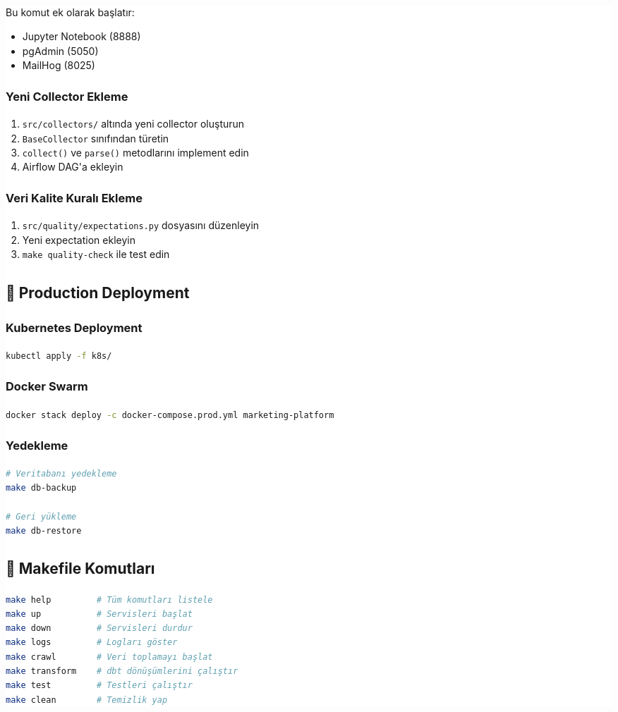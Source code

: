 Bu komut ek olarak başlatır:
- Jupyter Notebook (8888)
- pgAdmin (5050)
- MailHog (8025)

### Yeni Collector Ekleme

1. `src/collectors/` altında yeni collector oluşturun
2. `BaseCollector` sınıfından türetin
3. `collect()` ve `parse()` metodlarını implement edin
4. Airflow DAG'a ekleyin

### Veri Kalite Kuralı Ekleme

1. `src/quality/expectations.py` dosyasını düzenleyin
2. Yeni expectation ekleyin
3. `make quality-check` ile test edin

## 🚢 Production Deployment

### Kubernetes Deployment
```bash
kubectl apply -f k8s/
```

### Docker Swarm
```bash
docker stack deploy -c docker-compose.prod.yml marketing-platform
```

### Yedekleme
```bash
# Veritabanı yedekleme
make db-backup

# Geri yükleme
make db-restore
```

## 📝 Makefile Komutları

```bash
make help         # Tüm komutları listele
make up           # Servisleri başlat
make down         # Servisleri durdur
make logs         # Logları göster
make crawl        # Veri toplamayı başlat
make transform    # dbt dönüşümlerini çalıştır
make test         # Testleri çalıştır
make clean        # Temizlik yap
```
